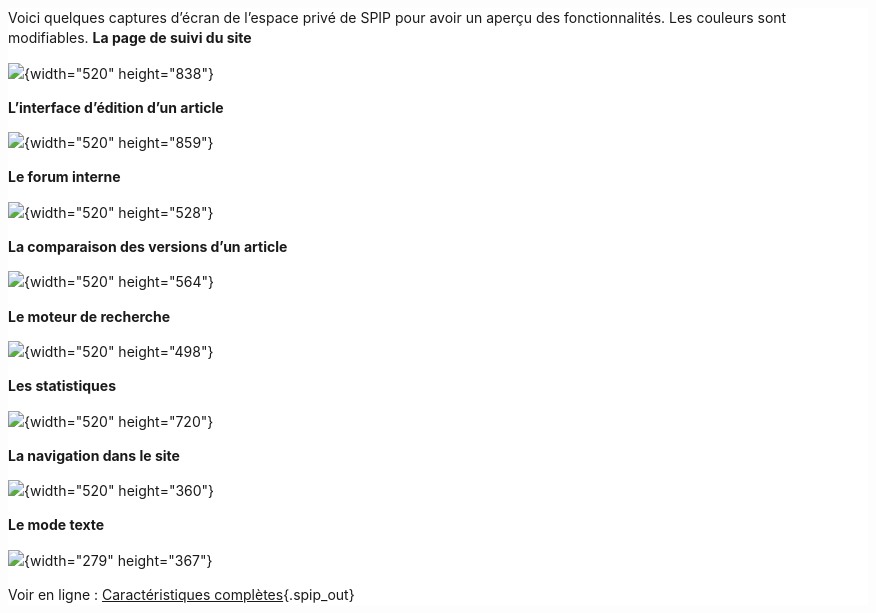 Voici quelques captures d’écran de l’espace privé de SPIP pour avoir un
aperçu des fonctionnalités. Les couleurs sont modifiables. **La page de
suivi du site**

![](http://passiongnulinux.tuxfamily.org/spip/local/cache-vignettes/L520xH838/spip_page_sua992-a89f4.png?1464953422){width="520"
height="838"}

**L’interface d’édition d’un article**

![](http://passiongnulinux.tuxfamily.org/spip/local/cache-vignettes/L520xH859/spip_page_ed7ae0-42950.png?1464953422){width="520"
height="859"}

**Le forum interne**

![](http://passiongnulinux.tuxfamily.org/spip/local/cache-vignettes/L520xH528/spip_page_fo42ff-46f4f.png?1464953422){width="520"
height="528"}

**La comparaison des versions d’un article**

![](http://passiongnulinux.tuxfamily.org/spip/local/cache-vignettes/L520xH564/spip_page_re56c8-74f80.png?1464953422){width="520"
height="564"}

**Le moteur de recherche**

![](http://passiongnulinux.tuxfamily.org/spip/local/cache-vignettes/L520xH498/spip_page_re962e-a4a30.png?1464953422){width="520"
height="498"}

**Les statistiques**

![](http://passiongnulinux.tuxfamily.org/spip/local/cache-vignettes/L520xH720/spip_page_st80be-71d4c.png?1464953422){width="520"
height="720"}

**La navigation dans le site**

![](http://passiongnulinux.tuxfamily.org/spip/local/cache-vignettes/L520xH360/toutsite-a30e5ce-7968d.png?1464953422){width="520"
height="360"}

**Le mode texte**

![](http://passiongnulinux.tuxfamily.org/spip/local/cache-vignettes/L279xH367/mode-texte-75923-3c065.png?1464953422){width="279"
height="367"}

</div>

Voir en ligne : [Caractéristiques
complètes](http://www.spip.net/fr_article890.html){.spip_out}
